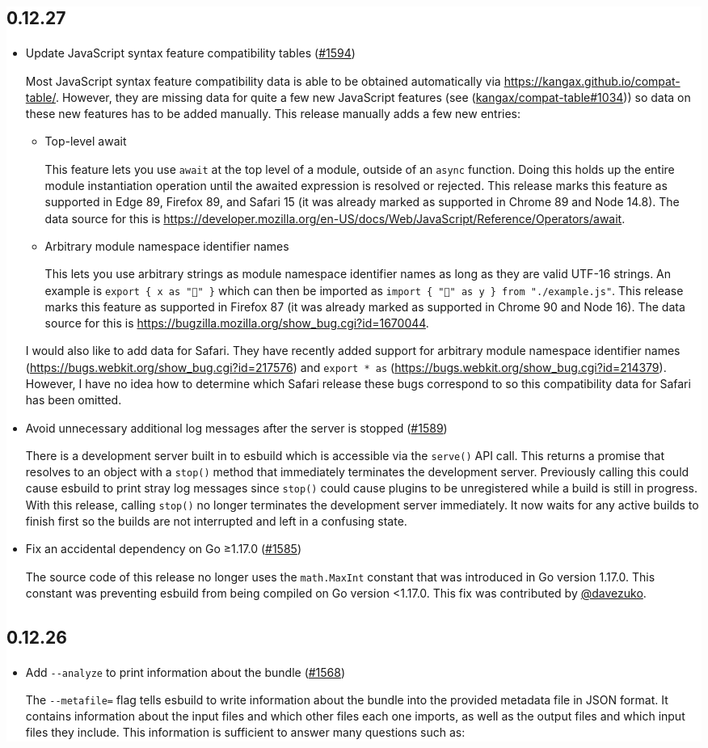 ## 0.12.27

* Update JavaScript syntax feature compatibility tables ([#1594](https://github.com/evanw/esbuild/issues/1594))

    Most JavaScript syntax feature compatibility data is able to be obtained automatically via https://kangax.github.io/compat-table/. However, they are missing data for quite a few new JavaScript features (see ([kangax/compat-table#1034](https://github.com/kangax/compat-table/issues/1034))) so data on these new features has to be added manually. This release manually adds a few new entries:

    * Top-level await

        This feature lets you use `await` at the top level of a module, outside of an `async` function. Doing this holds up the entire module instantiation operation until the awaited expression is resolved or rejected. This release marks this feature as supported in Edge 89, Firefox 89, and Safari 15 (it was already marked as supported in Chrome 89 and Node 14.8). The data source for this is https://developer.mozilla.org/en-US/docs/Web/JavaScript/Reference/Operators/await.

    * Arbitrary module namespace identifier names

        This lets you use arbitrary strings as module namespace identifier names as long as they are valid UTF-16 strings. An example is `export { x as "🍕" }` which can then be imported as `import { "🍕" as y } from "./example.js"`. This release marks this feature as supported in Firefox 87 (it was already marked as supported in Chrome 90 and Node 16). The data source for this is https://bugzilla.mozilla.org/show_bug.cgi?id=1670044.

    I would also like to add data for Safari. They have recently added support for arbitrary module namespace identifier names (https://bugs.webkit.org/show_bug.cgi?id=217576) and `export * as` (https://bugs.webkit.org/show_bug.cgi?id=214379). However, I have no idea how to determine which Safari release these bugs correspond to so this compatibility data for Safari has been omitted.

* Avoid unnecessary additional log messages after the server is stopped ([#1589](https://github.com/evanw/esbuild/issues/1589))

    There is a development server built in to esbuild which is accessible via the `serve()` API call. This returns a promise that resolves to an object with a `stop()` method that immediately terminates the development server. Previously calling this could cause esbuild to print stray log messages since `stop()` could cause plugins to be unregistered while a build is still in progress. With this release, calling `stop()` no longer terminates the development server immediately. It now waits for any active builds to finish first so the builds are not interrupted and left in a confusing state.

* Fix an accidental dependency on Go ≥1.17.0 ([#1585](https://github.com/evanw/esbuild/pull/1585))

    The source code of this release no longer uses the `math.MaxInt` constant that was introduced in Go version 1.17.0. This constant was preventing esbuild from being compiled on Go version <1.17.0. This fix was contributed by [@davezuko](https://github.com/davezuko).

## 0.12.26

* Add `--analyze` to print information about the bundle ([#1568](https://github.com/evanw/esbuild/issues/1568))

    The `--metafile=` flag tells esbuild to write information about the bundle into the provided metadata file in JSON format. It contains information about the input files and which other files each one imports, as well as the output files and which input files they include. This information is sufficient to answer many questions such as:
